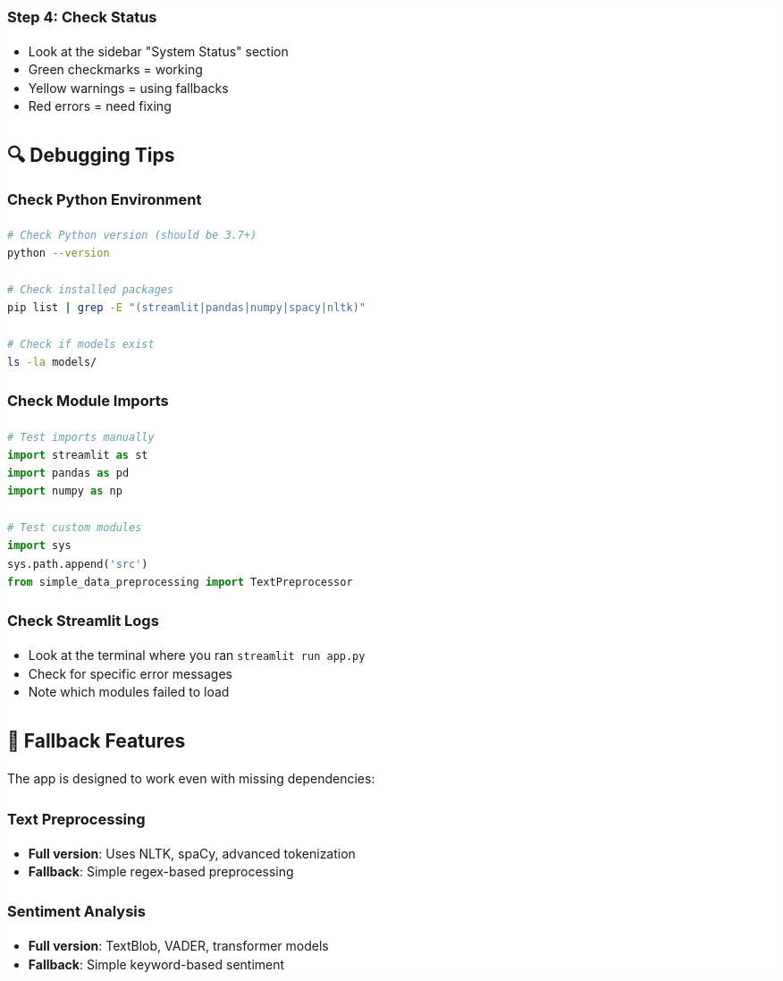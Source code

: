 ### Step 4: Check Status
- Look at the sidebar "System Status" section
- Green checkmarks = working
- Yellow warnings = using fallbacks
- Red errors = need fixing

## 🔍 Debugging Tips

### Check Python Environment
```bash
# Check Python version (should be 3.7+)
python --version

# Check installed packages
pip list | grep -E "(streamlit|pandas|numpy|spacy|nltk)"

# Check if models exist
ls -la models/
```

### Check Module Imports
```python
# Test imports manually
import streamlit as st
import pandas as pd
import numpy as np

# Test custom modules
import sys
sys.path.append('src')
from simple_data_preprocessing import TextPreprocessor
```

### Check Streamlit Logs
- Look at the terminal where you ran `streamlit run app.py`
- Check for specific error messages
- Note which modules failed to load

## 🎯 Fallback Features

The app is designed to work even with missing dependencies:

### Text Preprocessing
- **Full version**: Uses NLTK, spaCy, advanced tokenization
- **Fallback**: Simple regex-based preprocessing

### Sentiment Analysis
- **Full version**: TextBlob, VADER, transformer models
- **Fallback**: Simple keyword-based sentiment
